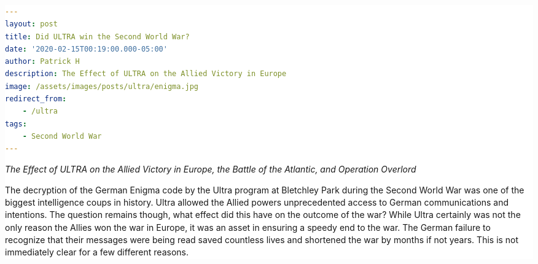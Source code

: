 ```yaml
---
layout: post
title: Did ULTRA win the Second World War?
date: '2020-02-15T00:19:00.000-05:00'
author: Patrick H
description: The Effect of ULTRA on the Allied Victory in Europe
image: /assets/images/posts/ultra/enigma.jpg
redirect_from:
    - /ultra
tags:
    - Second World War
---
```


*The Effect of ULTRA on the Allied Victory in Europe, the Battle of the
Atlantic, and Operation Overlord*



The decryption of the German Enigma code by the Ultra program at Bletchley Park during the Second World War was one of the biggest intelligence coups
in history. Ultra allowed the Allied powers unprecedented access to German communications and intentions. The question remains though, what effect
did this have on the outcome of the war? While Ultra certainly was not the only reason the Allies won the war in Europe, it was an asset in ensuring
a speedy end to the war. The German failure to recognize that their messages were being read saved countless lives and shortened the war by months
if not years. This is not immediately clear for a few different reasons.
